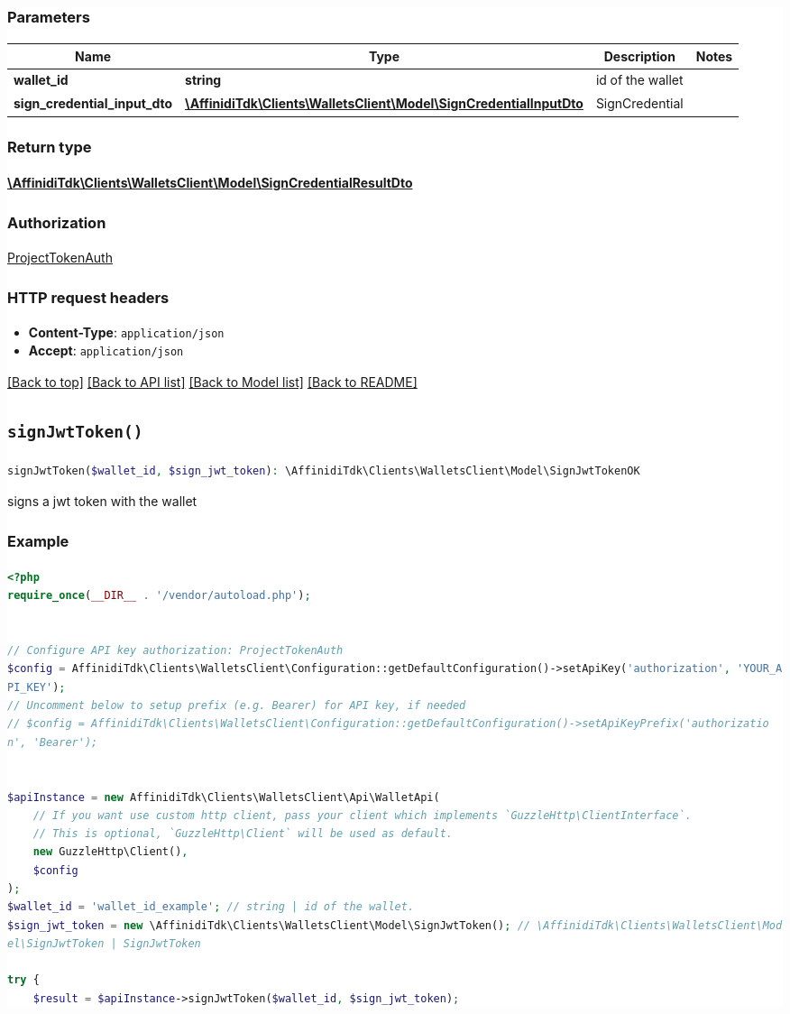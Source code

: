 ```php
```

### Parameters

| Name | Type | Description  | Notes |
| ------------- | ------------- | ------------- | ------------- |
| **wallet_id** | **string**| id of the wallet | |
| **sign_credential_input_dto** | [**\AffinidiTdk\Clients\WalletsClient\Model\SignCredentialInputDto**](../Model/SignCredentialInputDto.md)| SignCredential | |

### Return type

[**\AffinidiTdk\Clients\WalletsClient\Model\SignCredentialResultDto**](../Model/SignCredentialResultDto.md)

### Authorization

[ProjectTokenAuth](../../README.md#ProjectTokenAuth)

### HTTP request headers

- **Content-Type**: `application/json`
- **Accept**: `application/json`

[[Back to top]](#) [[Back to API list]](../../README.md#endpoints)
[[Back to Model list]](../../README.md#models)
[[Back to README]](../../README.md)

## `signJwtToken()`

```php
signJwtToken($wallet_id, $sign_jwt_token): \AffinidiTdk\Clients\WalletsClient\Model\SignJwtTokenOK
```



signs a jwt token with the wallet

### Example

```php
<?php
require_once(__DIR__ . '/vendor/autoload.php');


// Configure API key authorization: ProjectTokenAuth
$config = AffinidiTdk\Clients\WalletsClient\Configuration::getDefaultConfiguration()->setApiKey('authorization', 'YOUR_API_KEY');
// Uncomment below to setup prefix (e.g. Bearer) for API key, if needed
// $config = AffinidiTdk\Clients\WalletsClient\Configuration::getDefaultConfiguration()->setApiKeyPrefix('authorization', 'Bearer');


$apiInstance = new AffinidiTdk\Clients\WalletsClient\Api\WalletApi(
    // If you want use custom http client, pass your client which implements `GuzzleHttp\ClientInterface`.
    // This is optional, `GuzzleHttp\Client` will be used as default.
    new GuzzleHttp\Client(),
    $config
);
$wallet_id = 'wallet_id_example'; // string | id of the wallet.
$sign_jwt_token = new \AffinidiTdk\Clients\WalletsClient\Model\SignJwtToken(); // \AffinidiTdk\Clients\WalletsClient\Model\SignJwtToken | SignJwtToken

try {
    $result = $apiInstance->signJwtToken($wallet_id, $sign_jwt_token);
```